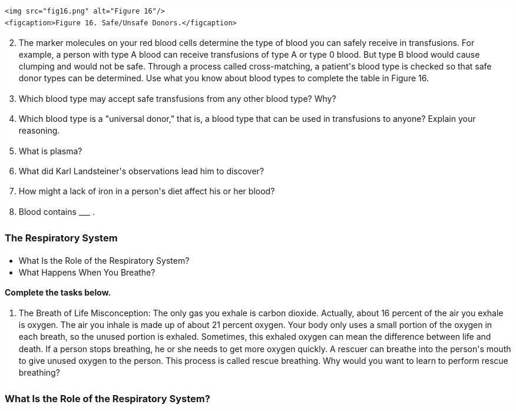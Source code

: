     <img src="fig16.png" alt="Figure 16"/>
    <figcaption>Figure 16. Safe/Unsafe Donors.</figcaption>
  </figure>

2. The marker molecules on your red blood cells determine the type of blood you
can safely receive in transfusions. For example, a person with type A blood can
receive transfusions of type A or type 0 blood. But type B blood would cause
clumping and would not be safe. Through a process called cross-matching, a
patient's blood type is checked so that safe donor types can be determined. Use
what you know about blood types to complete the table in Figure 16.

3. Which blood type may accept safe transfusions from any other blood type? Why?

4. Which blood type is a "universal donor," that is, a blood type that can be
used in transfusions to anyone? Explain your reasoning.

5. What is plasma?

6. What did Karl Landsteiner's observations lead him to discover?

7. How might a lack of iron in a person's diet affect his or her blood?

8. Blood contains ___ .

### The Respiratory System

- What Is the Role of the Respiratory System? 
- What Happens When You Breathe?

**Complete the tasks below.**

1. The Breath of Life Misconception: The only gas you exhale is carbon dioxide.
Actually, about 16 percent of the air you exhale is oxygen. The air you inhale
is made up of about 21 percent oxygen. Your body only uses a small portion of
the oxygen in each breath, so the unused portion is exhaled. Sometimes, this
exhaled oxygen can mean the difference between life and death. If a person stops
breathing, he or she needs to get more oxygen quickly. A rescuer can breathe
into the person's mouth to give unused oxygen to the person. This process is
called rescue breathing. Why would you want to learn to perform rescue
breathing?

### What Is the Role of the Respiratory System?
